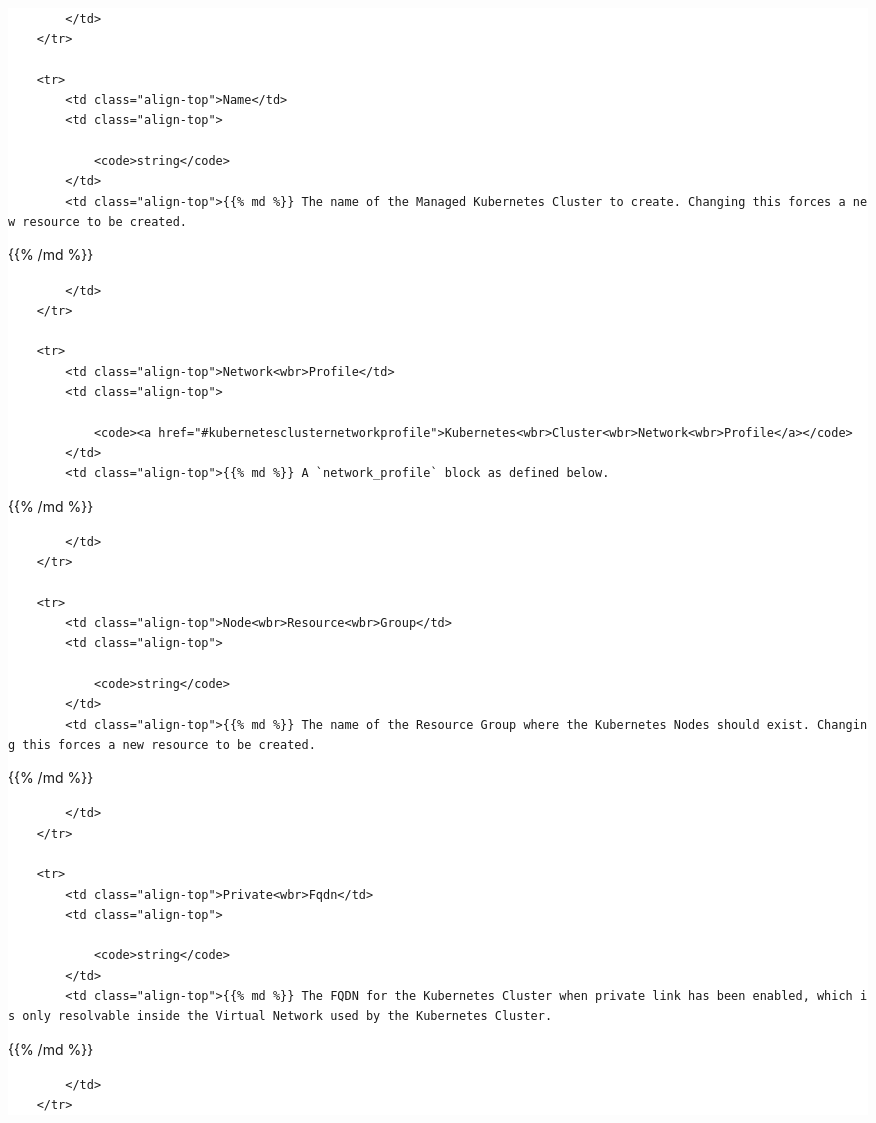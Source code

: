             
            </td>
        </tr>
    
        <tr>
            <td class="align-top">Name</td>
            <td class="align-top">
                
                <code>string</code>
            </td>
            <td class="align-top">{{% md %}} The name of the Managed Kubernetes Cluster to create. Changing this forces a new resource to be created.
 {{% /md %}}

            
            </td>
        </tr>
    
        <tr>
            <td class="align-top">Network<wbr>Profile</td>
            <td class="align-top">
                
                <code><a href="#kubernetesclusternetworkprofile">Kubernetes<wbr>Cluster<wbr>Network<wbr>Profile</a></code>
            </td>
            <td class="align-top">{{% md %}} A `network_profile` block as defined below.
 {{% /md %}}

            
            </td>
        </tr>
    
        <tr>
            <td class="align-top">Node<wbr>Resource<wbr>Group</td>
            <td class="align-top">
                
                <code>string</code>
            </td>
            <td class="align-top">{{% md %}} The name of the Resource Group where the Kubernetes Nodes should exist. Changing this forces a new resource to be created.
 {{% /md %}}

            
            </td>
        </tr>
    
        <tr>
            <td class="align-top">Private<wbr>Fqdn</td>
            <td class="align-top">
                
                <code>string</code>
            </td>
            <td class="align-top">{{% md %}} The FQDN for the Kubernetes Cluster when private link has been enabled, which is only resolvable inside the Virtual Network used by the Kubernetes Cluster.
 {{% /md %}}

            
            </td>
        </tr>
    